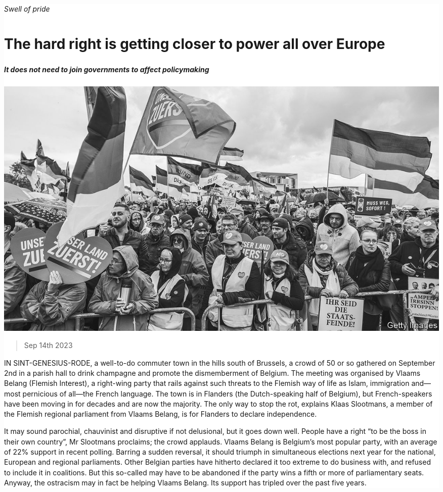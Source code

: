 ###### Swell of pride

# The hard right is getting closer to power all over Europe 

##### It does not need to join governments to affect policymaking 

![image](images/20230916_FBP001.jpg) 

> Sep 14th 2023 

IN SINT-GENESIUS-RODE, a well-to-do commuter town in the hills south of Brussels, a crowd of 50 or so gathered on September 2nd in a parish hall to drink champagne and promote the dismemberment of Belgium. The meeting was organised by Vlaams Belang (Flemish Interest), a right-wing party that rails against such threats to the Flemish way of life as Islam, immigration and—most pernicious of all—the French language. The town is in Flanders (the Dutch-speaking half of Belgium), but French-speakers have been moving in for decades and are now the majority. The only way to stop the rot, explains Klaas Slootmans, a member of the Flemish regional parliament from Vlaams Belang, is for Flanders to declare independence.

It may sound parochial, chauvinist and disruptive if not delusional, but it goes down well. People have a right “to be the boss in their own country”, Mr Slootmans proclaims; the crowd applauds. Vlaams Belang is Belgium’s most popular party, with an average of 22% support in recent polling. Barring a sudden reversal, it should triumph in simultaneous elections next year for the national, European and regional parliaments. Other Belgian parties have hitherto declared it too extreme to do business with, and refused to include it in coalitions. But this so-called  may have to be abandoned if the party wins a fifth or more of parliamentary seats. Anyway, the ostracism may in fact be helping Vlaams Belang. Its support has tripled over the past five years.
